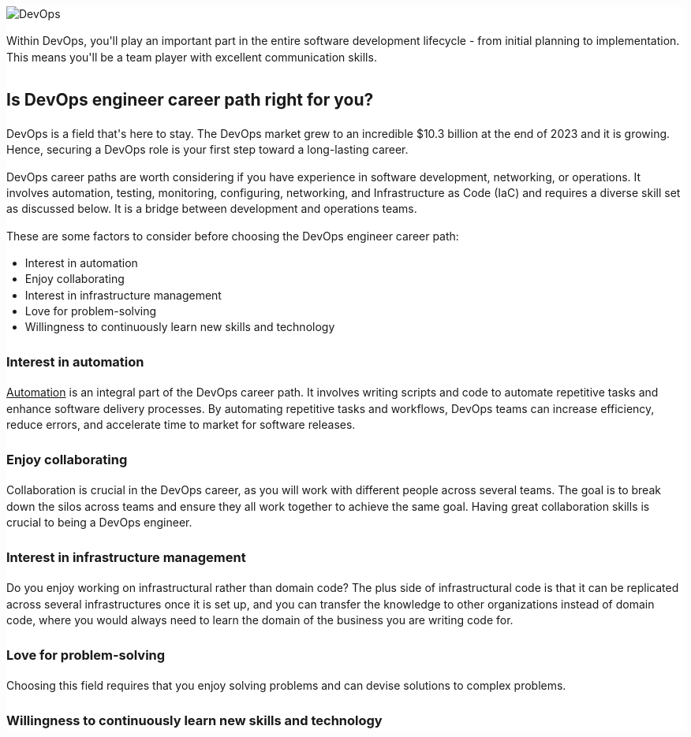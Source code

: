 ![DevOps](https://assets.roadmap.sh/guest/devops-8vc2m.jpg)

Within DevOps, you'll play an important part in the entire software development lifecycle - from initial planning to implementation. This means you'll be a team player with excellent communication skills.

## Is DevOps engineer career path right for you?

DevOps is a field that's here to stay. The DevOps market grew to an incredible $10.3 billion at the end of 2023 and it is growing. Hence, securing a DevOps role is your first step toward a long-lasting career.

DevOps career paths are worth considering if you have experience in software development, networking, or operations. It involves automation, testing, monitoring, configuring, networking, and Infrastructure as Code (IaC) and requires a diverse skill set as discussed below. It is a bridge between development and operations teams.

These are some factors to consider before choosing the DevOps engineer career path:

- Interest in automation
- Enjoy collaborating
- Interest in infrastructure management
- Love for problem-solving
- Willingness to continuously learn new skills and technology

### Interest in automation

[Automation](https://roadmap.sh/devops/automation) is an integral part of the DevOps career path. It involves writing scripts and code to automate repetitive tasks and enhance software delivery processes.  By automating repetitive tasks and workflows, DevOps teams can increase efficiency, reduce errors, and accelerate time to market for software releases.

### Enjoy collaborating

Collaboration is crucial in the DevOps career, as you will work with different people across several teams. The goal is to break down the silos across teams and ensure they all work together to achieve the same goal. Having great collaboration skills is crucial to being a DevOps engineer.

### Interest in infrastructure management

Do you enjoy working on infrastructural rather than domain code? The plus side of infrastructural code is that it can be replicated across several infrastructures once it is set up, and you can transfer the knowledge to other organizations instead of domain code, where you would always need to learn the domain of the business you are writing code for.

### Love for problem-solving

Choosing this field requires that you enjoy solving problems and can devise solutions to complex problems.

### Willingness to continuously learn new skills and technology
